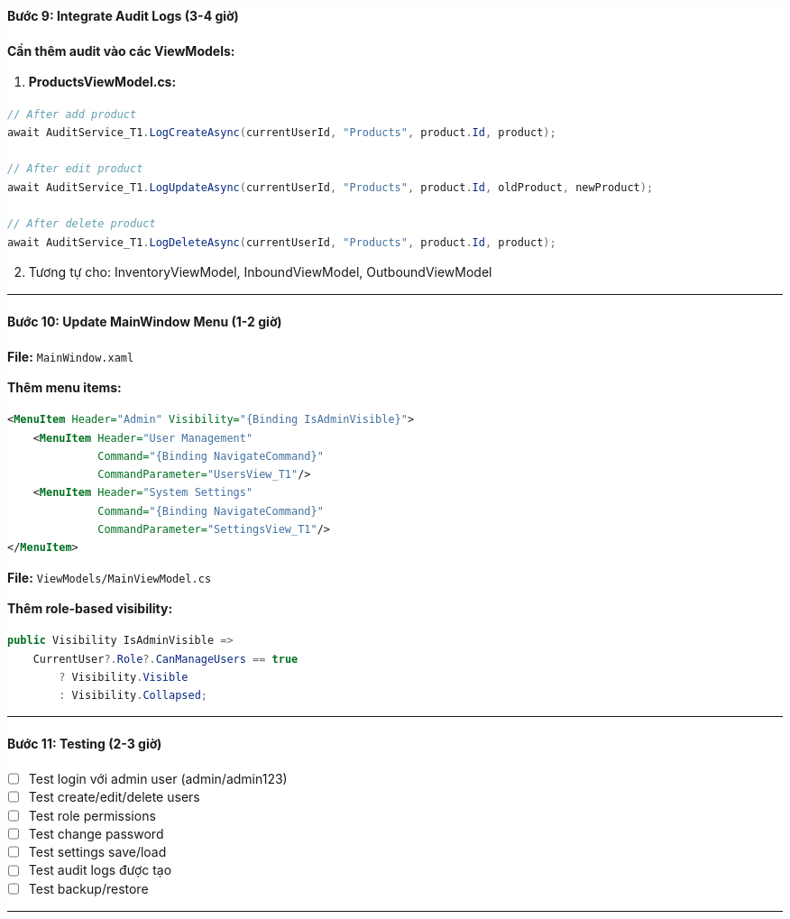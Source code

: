 #### Bước 9: Integrate Audit Logs (3-4 giờ)
**Cần thêm audit vào các ViewModels:**

1. **ProductsViewModel.cs:**
```csharp
// After add product
await AuditService_T1.LogCreateAsync(currentUserId, "Products", product.Id, product);

// After edit product
await AuditService_T1.LogUpdateAsync(currentUserId, "Products", product.Id, oldProduct, newProduct);

// After delete product
await AuditService_T1.LogDeleteAsync(currentUserId, "Products", product.Id, product);
```

2. Tương tự cho: InventoryViewModel, InboundViewModel, OutboundViewModel

---

#### Bước 10: Update MainWindow Menu (1-2 giờ)
**File:** `MainWindow.xaml`

**Thêm menu items:**
```xml
<MenuItem Header="Admin" Visibility="{Binding IsAdminVisible}">
    <MenuItem Header="User Management" 
              Command="{Binding NavigateCommand}"
              CommandParameter="UsersView_T1"/>
    <MenuItem Header="System Settings" 
              Command="{Binding NavigateCommand}"
              CommandParameter="SettingsView_T1"/>
</MenuItem>
```

**File:** `ViewModels/MainViewModel.cs`

**Thêm role-based visibility:**
```csharp
public Visibility IsAdminVisible => 
    CurrentUser?.Role?.CanManageUsers == true 
        ? Visibility.Visible 
        : Visibility.Collapsed;
```

---

#### Bước 11: Testing (2-3 giờ)
- [ ] Test login với admin user (admin/admin123)
- [ ] Test create/edit/delete users
- [ ] Test role permissions
- [ ] Test change password
- [ ] Test settings save/load
- [ ] Test audit logs được tạo
- [ ] Test backup/restore

---